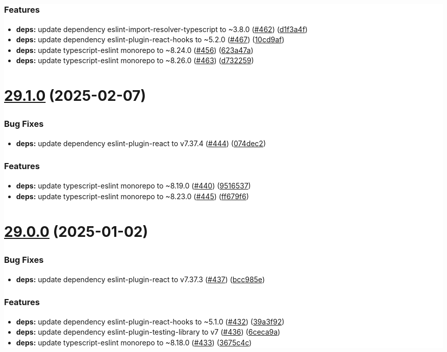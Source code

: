 ### Features

- **deps:** update dependency eslint-import-resolver-typescript to ~3.8.0 ([#462](https://github.com/LodoSoftware/javascript-style-guide/issues/462)) ([d1f3a4f](https://github.com/LodoSoftware/javascript-style-guide/commit/d1f3a4ff4f6f7aa0377bb21ac94cdbbce4c8e83b))
- **deps:** update dependency eslint-plugin-react-hooks to ~5.2.0 ([#467](https://github.com/LodoSoftware/javascript-style-guide/issues/467)) ([10cd9af](https://github.com/LodoSoftware/javascript-style-guide/commit/10cd9af7fba6f44f0133ee1e93ef3597149aadaf))
- **deps:** update typescript-eslint monorepo to ~8.24.0 ([#456](https://github.com/LodoSoftware/javascript-style-guide/issues/456)) ([623a47a](https://github.com/LodoSoftware/javascript-style-guide/commit/623a47a7bd538cf8953ce9783a1d737a8418070a))
- **deps:** update typescript-eslint monorepo to ~8.26.0 ([#463](https://github.com/LodoSoftware/javascript-style-guide/issues/463)) ([d732259](https://github.com/LodoSoftware/javascript-style-guide/commit/d732259151d3b84062d367f83de312c22f9f84a5))

# [29.1.0](https://github.com/LodoSoftware/javascript-style-guide/compare/@d3banking/eslint-config@29.0.0...@d3banking/eslint-config@29.1.0) (2025-02-07)

### Bug Fixes

- **deps:** update dependency eslint-plugin-react to v7.37.4 ([#444](https://github.com/LodoSoftware/javascript-style-guide/issues/444)) ([074dec2](https://github.com/LodoSoftware/javascript-style-guide/commit/074dec2fabcc8d1dabd18dab5827849a7321d3d9))

### Features

- **deps:** update typescript-eslint monorepo to ~8.19.0 ([#440](https://github.com/LodoSoftware/javascript-style-guide/issues/440)) ([9516537](https://github.com/LodoSoftware/javascript-style-guide/commit/95165376c89ceb20c5ad568389bf91d683290738))
- **deps:** update typescript-eslint monorepo to ~8.23.0 ([#445](https://github.com/LodoSoftware/javascript-style-guide/issues/445)) ([ff679f6](https://github.com/LodoSoftware/javascript-style-guide/commit/ff679f63023386ac5cfb658a124ab30e5097ddaa))

# [29.0.0](https://github.com/LodoSoftware/javascript-style-guide/compare/@d3banking/eslint-config@28.2.0...@d3banking/eslint-config@29.0.0) (2025-01-02)

### Bug Fixes

- **deps:** update dependency eslint-plugin-react to v7.37.3 ([#437](https://github.com/LodoSoftware/javascript-style-guide/issues/437)) ([bcc985e](https://github.com/LodoSoftware/javascript-style-guide/commit/bcc985ebe07a4efa69a378022b906d4476411043))

### Features

- **deps:** update dependency eslint-plugin-react-hooks to ~5.1.0 ([#432](https://github.com/LodoSoftware/javascript-style-guide/issues/432)) ([39a3f92](https://github.com/LodoSoftware/javascript-style-guide/commit/39a3f92b38b32bfe808b475c8273811339e42109))
- **deps:** update dependency eslint-plugin-testing-library to v7 ([#436](https://github.com/LodoSoftware/javascript-style-guide/issues/436)) ([6ceca9a](https://github.com/LodoSoftware/javascript-style-guide/commit/6ceca9a64a8a4ed3f617ddc8d7a558f58b135841))
- **deps:** update typescript-eslint monorepo to ~8.18.0 ([#433](https://github.com/LodoSoftware/javascript-style-guide/issues/433)) ([3675c4c](https://github.com/LodoSoftware/javascript-style-guide/commit/3675c4c8c5278629bbac88d5cdd23574ac51d332))

